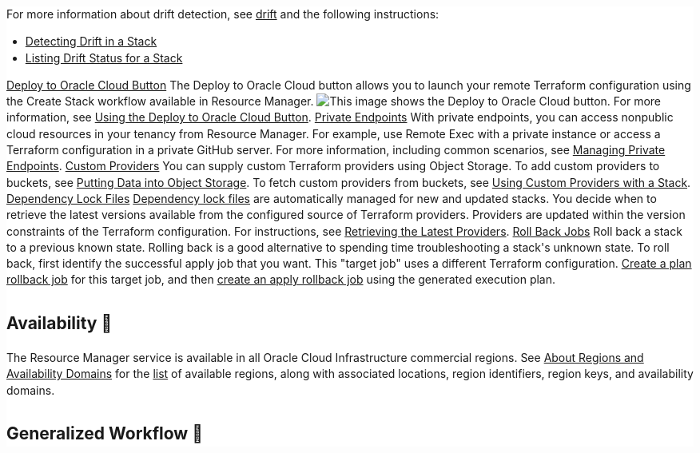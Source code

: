 For more information about drift detection, see [drift](https://docs.oracle.com/en-us/iaas/Content/ResourceManager/Concepts/resourcemanager.htm#concepts__driftdefinition) and the following instructions: 
  * [Detecting Drift in a Stack](https://docs.oracle.com/en-us/iaas/Content/ResourceManager/Tasks/detect-drift.htm#top "Detect drift in a stack in Resource Manager. Drift is the difference between the actual, real-world state of your infrastructure and the stack's last executed configuration.")
  * [Listing Drift Status for a Stack](https://docs.oracle.com/en-us/iaas/Content/ResourceManager/Tasks/list-drift.htm#top "List drift status for each resource in a stack in Resource Manager. Drift status is available for completed drift detections.")


[Deploy to Oracle Cloud Button](https://docs.oracle.com/en-us/iaas/Content/ResourceManager/Concepts/resourcemanager.htm)
The Deploy to Oracle Cloud button allows you to launch your remote Terraform configuration using the Create Stack workflow available in Resource Manager.
![This image shows the Deploy to Oracle Cloud button.](https://docs.oracle.com/en-us/iaas/Content/ResourceManager/Images/deploy-to-oracle-cloud.svg)
For more information, see [Using the Deploy to Oracle Cloud Button](https://docs.oracle.com/en-us/iaas/Content/ResourceManager/Tasks/deploybutton.htm#top "Launch a remote Terraform configuration with the Deploy to Oracle Cloud button.").
[Private Endpoints](https://docs.oracle.com/en-us/iaas/Content/ResourceManager/Concepts/resourcemanager.htm)
With private endpoints, you can access nonpublic cloud resources in your tenancy from Resource Manager. For example, use Remote Exec with a private instance or access a Terraform configuration in a private GitHub server.
For more information, including common scenarios, see [Managing Private Endpoints](https://docs.oracle.com/en-us/iaas/Content/ResourceManager/Tasks/private-endpoints.htm#top "Create, edit, and delete private endpoints in Resource Manager.").
[Custom Providers](https://docs.oracle.com/en-us/iaas/Content/ResourceManager/Concepts/resourcemanager.htm)
You can supply custom Terraform providers using Object Storage. To add custom providers to buckets, see [Putting Data into Object Storage](https://docs.oracle.com/iaas/Content/GSG/Tasks/addingbuckets.htm). To fetch custom providers from buckets, see [Using Custom Providers with a Stack](https://docs.oracle.com/en-us/iaas/Content/ResourceManager/Tasks/update-stack-custom-providers.htm#top "Update a stack to fetch custom providers from Object Storage buckets.").
[Dependency Lock Files](https://docs.oracle.com/en-us/iaas/Content/ResourceManager/Concepts/resourcemanager.htm)
[Dependency lock files](https://developer.hashicorp.com/terraform/language/files/dependency-lock) are automatically managed for new and updated stacks. You decide when to retrieve the latest versions available from the configured source of Terraform providers. Providers are updated within the version constraints of the Terraform configuration. For instructions, see [Retrieving the Latest Providers](https://docs.oracle.com/en-us/iaas/Content/ResourceManager/Tasks/create-job-lock-file.htm#top "Within the version constraints of the Terraform configuration, retrieve the latest versions available from the configured source of Terraform providers when running a job. You can retrieve the latest providers when running the following types of jobs: plan, apply, destroy, import state, and run drift detection.").
[Roll Back Jobs](https://docs.oracle.com/en-us/iaas/Content/ResourceManager/Concepts/resourcemanager.htm)
Roll back a stack to a previous known state. Rolling back is a good alternative to spending time troubleshooting a stack's unknown state.
To roll back, first identify the successful apply job that you want. This "target job" uses a different Terraform configuration. [Create a plan rollback job](https://docs.oracle.com/en-us/iaas/Content/ResourceManager/Tasks/create-job-plan-rollback.htm#top "Create a plan rollback job in Resource Manager.") for this target job, and then [create an apply rollback job](https://docs.oracle.com/en-us/iaas/Content/ResourceManager/Tasks/create-job-apply-rollback.htm#top "Create an apply rollback job in Resource Manager.") using the generated execution plan.
## Availability 🔗 
The Resource Manager service is available in all Oracle Cloud Infrastructure commercial regions. See [About Regions and Availability Domains](https://docs.oracle.com/iaas/Content/General/Concepts/regions.htm#About) for the [list](https://docs.oracle.com/iaas/Content/General/Concepts/regions.htm#About__The) of available regions, along with associated locations, region identifiers, region keys, and availability domains.
## Generalized Workflow 🔗 